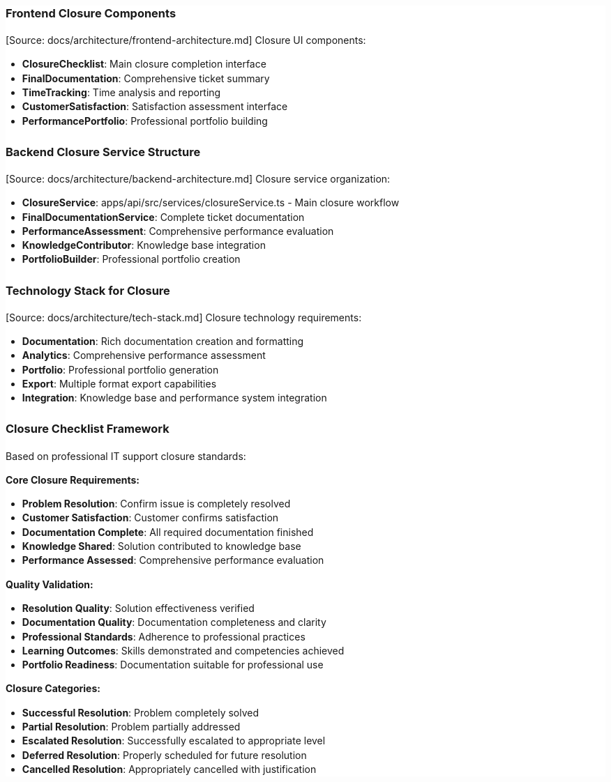 ### Frontend Closure Components

[Source: docs/architecture/frontend-architecture.md] Closure UI components:

- **ClosureChecklist**: Main closure completion interface
- **FinalDocumentation**: Comprehensive ticket summary
- **TimeTracking**: Time analysis and reporting
- **CustomerSatisfaction**: Satisfaction assessment interface
- **PerformancePortfolio**: Professional portfolio building

### Backend Closure Service Structure

[Source: docs/architecture/backend-architecture.md] Closure service organization:

- **ClosureService**: apps/api/src/services/closureService.ts - Main closure workflow
- **FinalDocumentationService**: Complete ticket documentation
- **PerformanceAssessment**: Comprehensive performance evaluation
- **KnowledgeContributor**: Knowledge base integration
- **PortfolioBuilder**: Professional portfolio creation

### Technology Stack for Closure

[Source: docs/architecture/tech-stack.md] Closure technology requirements:

- **Documentation**: Rich documentation creation and formatting
- **Analytics**: Comprehensive performance assessment
- **Portfolio**: Professional portfolio generation
- **Export**: Multiple format export capabilities
- **Integration**: Knowledge base and performance system integration

### Closure Checklist Framework

Based on professional IT support closure standards:

**Core Closure Requirements:**

- **Problem Resolution**: Confirm issue is completely resolved
- **Customer Satisfaction**: Customer confirms satisfaction
- **Documentation Complete**: All required documentation finished
- **Knowledge Shared**: Solution contributed to knowledge base
- **Performance Assessed**: Comprehensive performance evaluation

**Quality Validation:**

- **Resolution Quality**: Solution effectiveness verified
- **Documentation Quality**: Documentation completeness and clarity
- **Professional Standards**: Adherence to professional practices
- **Learning Outcomes**: Skills demonstrated and competencies achieved
- **Portfolio Readiness**: Documentation suitable for professional use

**Closure Categories:**

- **Successful Resolution**: Problem completely solved
- **Partial Resolution**: Problem partially addressed
- **Escalated Resolution**: Successfully escalated to appropriate level
- **Deferred Resolution**: Properly scheduled for future resolution
- **Cancelled Resolution**: Appropriately cancelled with justification
